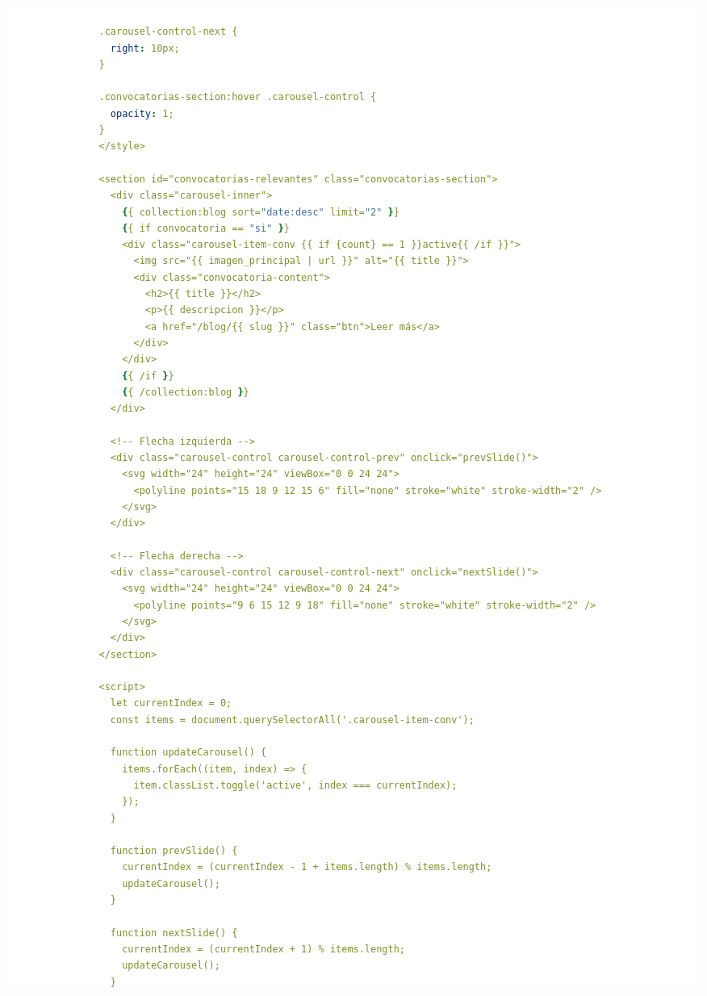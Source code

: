 ```yaml

                .carousel-control-next {
                  right: 10px;
                }

                .convocatorias-section:hover .carousel-control {
                  opacity: 1;
                }
                </style>

        		<section id="convocatorias-relevantes" class="convocatorias-section">
        		  <div class="carousel-inner">
        			{{ collection:blog sort="date:desc" limit="2" }}
        			{{ if convocatoria == "si" }}
        			<div class="carousel-item-conv {{ if {count} == 1 }}active{{ /if }}">
        			  <img src="{{ imagen_principal | url }}" alt="{{ title }}">
        			  <div class="convocatoria-content">
        				<h2>{{ title }}</h2>
        				<p>{{ descripcion }}</p>
        				<a href="/blog/{{ slug }}" class="btn">Leer más</a>
        			  </div>
        			</div>
        			{{ /if }}
        			{{ /collection:blog }}
        		  </div>

        		  <!-- Flecha izquierda -->
        		  <div class="carousel-control carousel-control-prev" onclick="prevSlide()">
        			<svg width="24" height="24" viewBox="0 0 24 24">
        			  <polyline points="15 18 9 12 15 6" fill="none" stroke="white" stroke-width="2" />
        			</svg>
        		  </div>

        		  <!-- Flecha derecha -->
        		  <div class="carousel-control carousel-control-next" onclick="nextSlide()">
        			<svg width="24" height="24" viewBox="0 0 24 24">
        			  <polyline points="9 6 15 12 9 18" fill="none" stroke="white" stroke-width="2" />
        			</svg>
        		  </div>
        		</section>

        		<script>
        		  let currentIndex = 0;
        		  const items = document.querySelectorAll('.carousel-item-conv');

        		  function updateCarousel() {
        			items.forEach((item, index) => {
        			  item.classList.toggle('active', index === currentIndex);
        			});
        		  }

        		  function prevSlide() {
        			currentIndex = (currentIndex - 1 + items.length) % items.length;
        			updateCarousel();
        		  }

        		  function nextSlide() {
        			currentIndex = (currentIndex + 1) % items.length;
        			updateCarousel();
        		  }

```